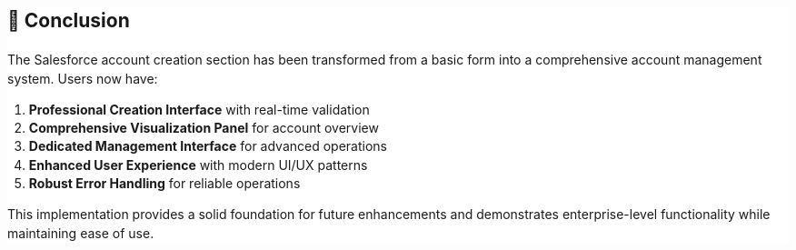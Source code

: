 ## 🎉 Conclusion

The Salesforce account creation section has been transformed from a basic form into a comprehensive account management system. Users now have:

1. **Professional Creation Interface** with real-time validation
2. **Comprehensive Visualization Panel** for account overview
3. **Dedicated Management Interface** for advanced operations
4. **Enhanced User Experience** with modern UI/UX patterns
5. **Robust Error Handling** for reliable operations

This implementation provides a solid foundation for future enhancements and demonstrates enterprise-level functionality while maintaining ease of use.
